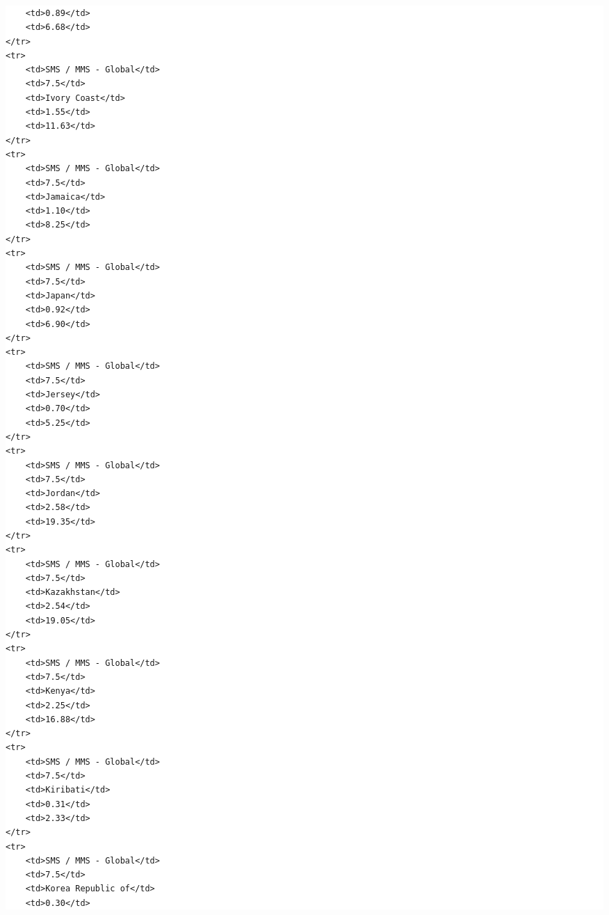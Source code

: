         <td>0.89</td>
        <td>6.68</td>
    </tr>
    <tr>
        <td>SMS / MMS - Global</td>
        <td>7.5</td>
        <td>Ivory Coast</td>
        <td>1.55</td>
        <td>11.63</td>
    </tr>
    <tr>
        <td>SMS / MMS - Global</td>
        <td>7.5</td>
        <td>Jamaica</td>
        <td>1.10</td>
        <td>8.25</td>
    </tr>
    <tr>
        <td>SMS / MMS - Global</td>
        <td>7.5</td>
        <td>Japan</td>
        <td>0.92</td>
        <td>6.90</td>
    </tr>
    <tr>
        <td>SMS / MMS - Global</td>
        <td>7.5</td>
        <td>Jersey</td>
        <td>0.70</td>
        <td>5.25</td>
    </tr>
    <tr>
        <td>SMS / MMS - Global</td>
        <td>7.5</td>
        <td>Jordan</td>
        <td>2.58</td>
        <td>19.35</td>
    </tr>
    <tr>
        <td>SMS / MMS - Global</td>
        <td>7.5</td>
        <td>Kazakhstan</td>
        <td>2.54</td>
        <td>19.05</td>
    </tr>
    <tr>
        <td>SMS / MMS - Global</td>
        <td>7.5</td>
        <td>Kenya</td>
        <td>2.25</td>
        <td>16.88</td>
    </tr>
    <tr>
        <td>SMS / MMS - Global</td>
        <td>7.5</td>
        <td>Kiribati</td>
        <td>0.31</td>
        <td>2.33</td>
    </tr>
    <tr>
        <td>SMS / MMS - Global</td>
        <td>7.5</td>
        <td>Korea Republic of</td>
        <td>0.30</td>